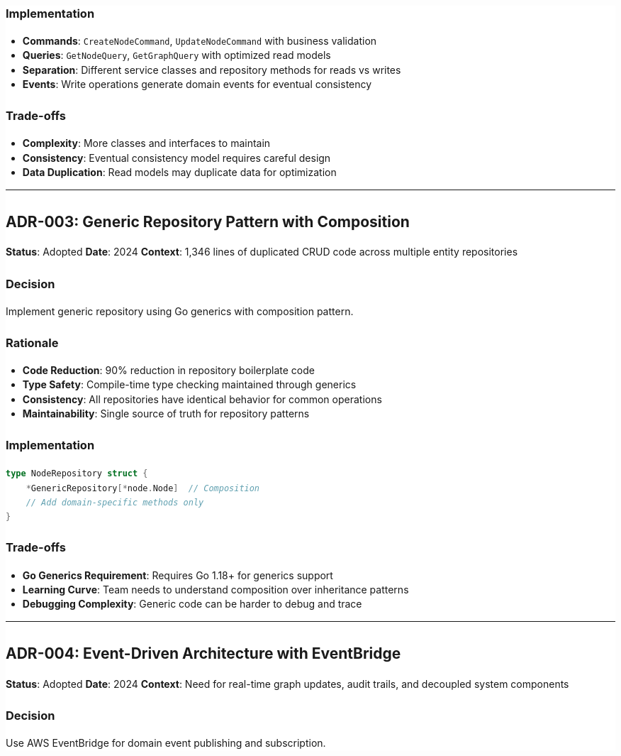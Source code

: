 ### Implementation
- **Commands**: `CreateNodeCommand`, `UpdateNodeCommand` with business validation
- **Queries**: `GetNodeQuery`, `GetGraphQuery` with optimized read models
- **Separation**: Different service classes and repository methods for reads vs writes
- **Events**: Write operations generate domain events for eventual consistency

### Trade-offs
- **Complexity**: More classes and interfaces to maintain
- **Consistency**: Eventual consistency model requires careful design
- **Data Duplication**: Read models may duplicate data for optimization

---

## ADR-003: Generic Repository Pattern with Composition

**Status**: Adopted
**Date**: 2024
**Context**: 1,346 lines of duplicated CRUD code across multiple entity repositories

### Decision
Implement generic repository using Go generics with composition pattern.

### Rationale
- **Code Reduction**: 90% reduction in repository boilerplate code
- **Type Safety**: Compile-time type checking maintained through generics
- **Consistency**: All repositories have identical behavior for common operations
- **Maintainability**: Single source of truth for repository patterns

### Implementation
```go
type NodeRepository struct {
    *GenericRepository[*node.Node]  // Composition
    // Add domain-specific methods only
}
```

### Trade-offs
- **Go Generics Requirement**: Requires Go 1.18+ for generics support
- **Learning Curve**: Team needs to understand composition over inheritance patterns
- **Debugging Complexity**: Generic code can be harder to debug and trace

---

## ADR-004: Event-Driven Architecture with EventBridge

**Status**: Adopted
**Date**: 2024
**Context**: Need for real-time graph updates, audit trails, and decoupled system components

### Decision
Use AWS EventBridge for domain event publishing and subscription.
